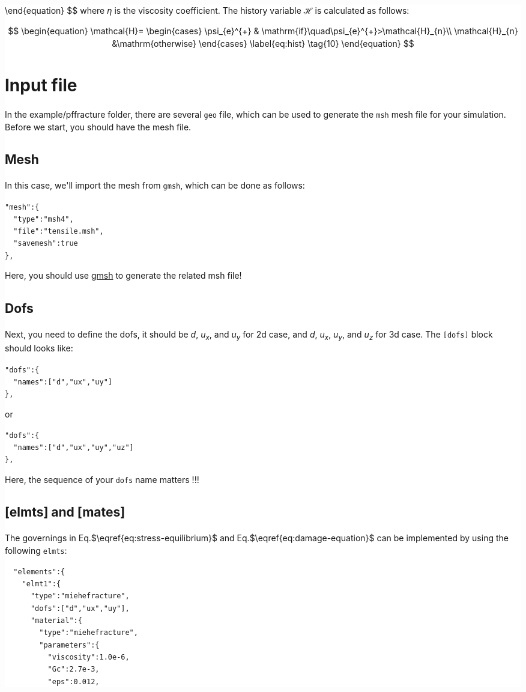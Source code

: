 \end{equation}
$$
where $\eta$ is the viscosity coefficient. The history variable $\mathcal{H}$ is calculated as follows:

$$
\begin{equation}
\mathcal{H}=
\begin{cases}
\psi_{e}^{+} & \mathrm{if}\quad\psi_{e}^{+}>\mathcal{H}_{n}\\
\mathcal{H}_{n} &\mathrm{otherwise}
\end{cases}
\label{eq:hist}
\tag{10}
\end{equation}
$$


# Input file
In the example/pffracture folder, there are several `geo` file, which can be used to generate the `msh` mesh file for your simulation. Before we start, you should have the mesh file.

## Mesh
In this case, we'll import the mesh from `gmsh`, which can be done as follows:
```
"mesh":{
  "type":"msh4",
  "file":"tensile.msh",
  "savemesh":true
},
```
Here, you should use [gmsh](https://gmsh.info/) to generate the related msh file!

## Dofs
Next, you need to define the dofs, it should be $d$, $u_{x}$, and $u_{y}$ for 2d case, and $d$, $u_{x}$, $u_{y}$, and $u_{z}$ for 3d case. The `[dofs]` block should looks like:
```
"dofs":{
  "names":["d","ux","uy"]
},
```
or
```
"dofs":{
  "names":["d","ux","uy","uz"]
},
```
Here, the sequence of your `dofs` name matters !!!

## [elmts] and [mates]
The governings in Eq.$\eqref{eq:stress-equilibrium}$ and Eq.$\eqref{eq:damage-equation}$ can be implemented by using the following `elmts`:
```
  "elements":{
    "elmt1":{
      "type":"miehefracture",
      "dofs":["d","ux","uy"],
      "material":{
        "type":"miehefracture",
        "parameters":{
          "viscosity":1.0e-6,
          "Gc":2.7e-3,
          "eps":0.012,
```